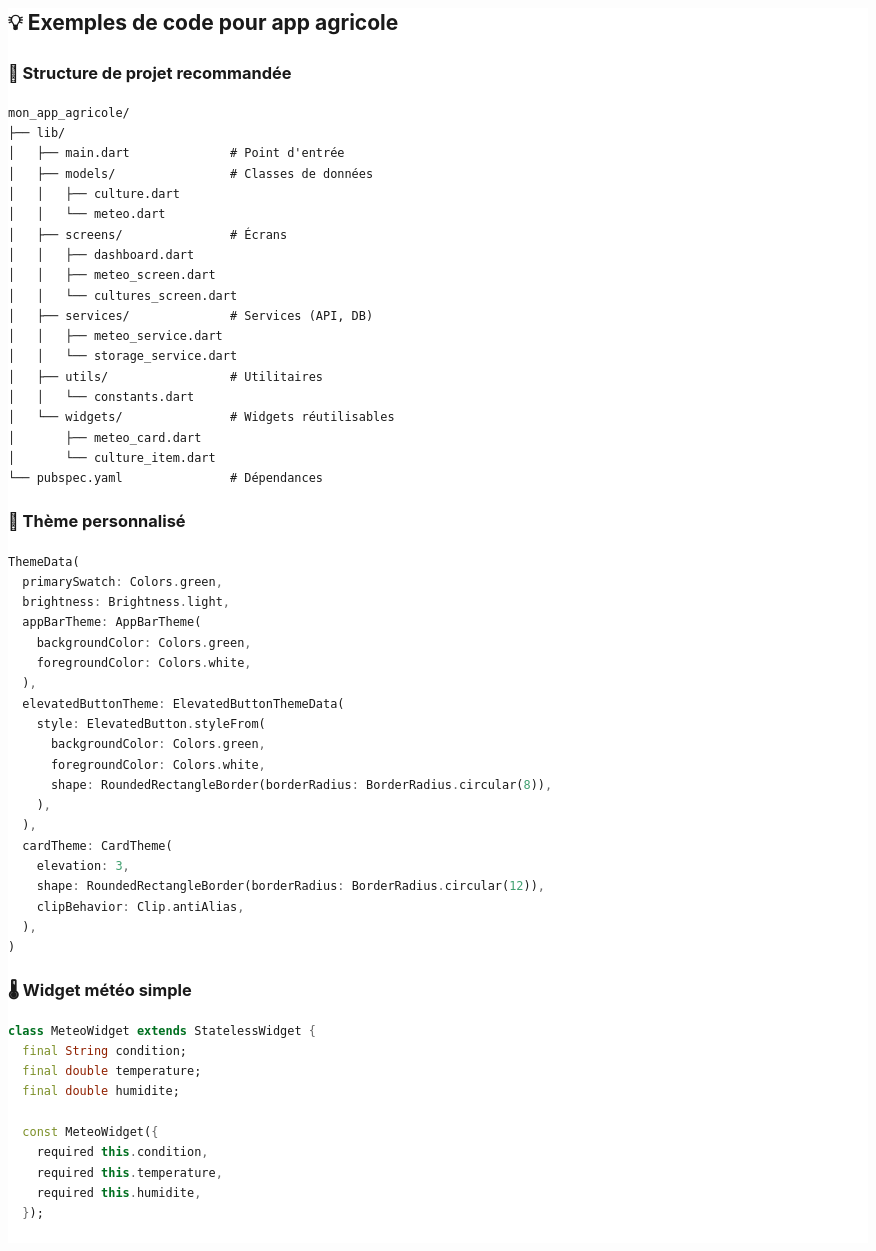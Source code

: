 
## 💡 Exemples de code pour app agricole

### 📱 Structure de projet recommandée
```
mon_app_agricole/
├── lib/
│   ├── main.dart              # Point d'entrée
│   ├── models/                # Classes de données
│   │   ├── culture.dart
│   │   └── meteo.dart
│   ├── screens/               # Écrans
│   │   ├── dashboard.dart
│   │   ├── meteo_screen.dart
│   │   └── cultures_screen.dart
│   ├── services/              # Services (API, DB)
│   │   ├── meteo_service.dart
│   │   └── storage_service.dart
│   ├── utils/                 # Utilitaires
│   │   └── constants.dart
│   └── widgets/               # Widgets réutilisables
│       ├── meteo_card.dart
│       └── culture_item.dart
└── pubspec.yaml               # Dépendances
```

### 🎨 Thème personnalisé
```dart
ThemeData(
  primarySwatch: Colors.green,
  brightness: Brightness.light,
  appBarTheme: AppBarTheme(
    backgroundColor: Colors.green,
    foregroundColor: Colors.white,
  ),
  elevatedButtonTheme: ElevatedButtonThemeData(
    style: ElevatedButton.styleFrom(
      backgroundColor: Colors.green,
      foregroundColor: Colors.white,
      shape: RoundedRectangleBorder(borderRadius: BorderRadius.circular(8)),
    ),
  ),
  cardTheme: CardTheme(
    elevation: 3,
    shape: RoundedRectangleBorder(borderRadius: BorderRadius.circular(12)),
    clipBehavior: Clip.antiAlias,
  ),
)
```

### 🌡️ Widget météo simple
```dart
class MeteoWidget extends StatelessWidget {
  final String condition;
  final double temperature;
  final double humidite;
  
  const MeteoWidget({
    required this.condition,
    required this.temperature,
    required this.humidite,
  });
  
```